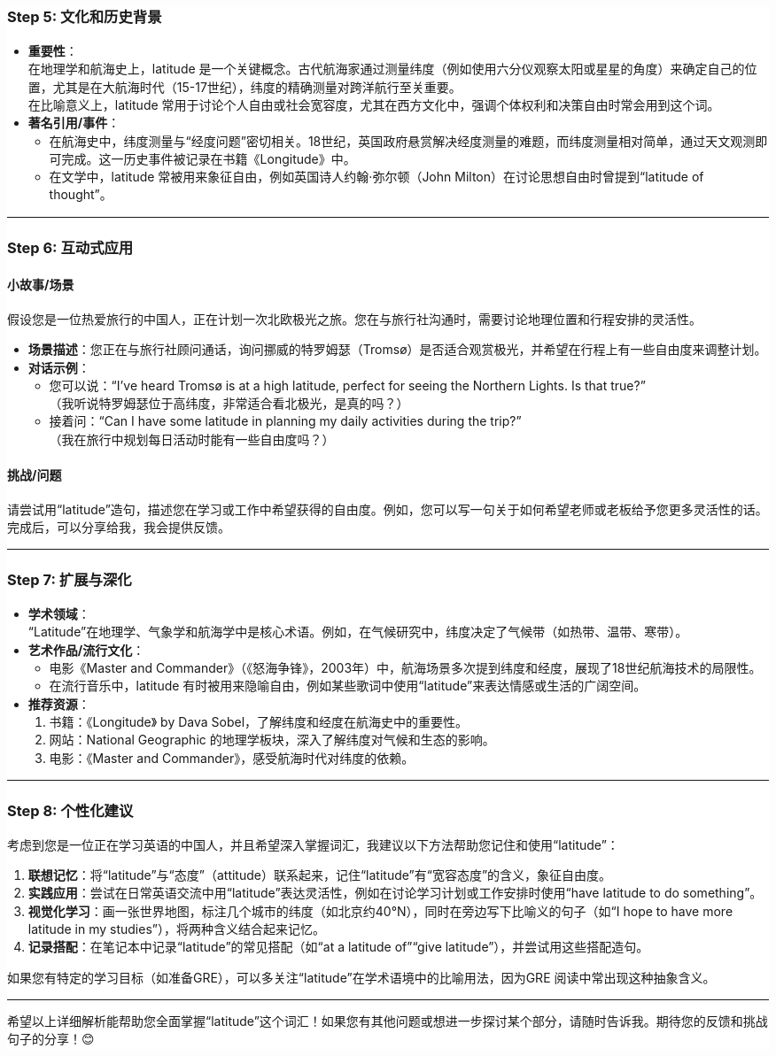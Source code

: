 
### **Step 5: 文化和历史背景**
- **重要性**：  
  在地理学和航海史上，latitude 是一个关键概念。古代航海家通过测量纬度（例如使用六分仪观察太阳或星星的角度）来确定自己的位置，尤其是在大航海时代（15-17世纪），纬度的精确测量对跨洋航行至关重要。  
  在比喻意义上，latitude 常用于讨论个人自由或社会宽容度，尤其在西方文化中，强调个体权利和决策自由时常会用到这个词。  
- **著名引用/事件**：  
  - 在航海史中，纬度测量与“经度问题”密切相关。18世纪，英国政府悬赏解决经度测量的难题，而纬度测量相对简单，通过天文观测即可完成。这一历史事件被记录在书籍《Longitude》中。  
  - 在文学中，latitude 常被用来象征自由，例如英国诗人约翰·弥尔顿（John Milton）在讨论思想自由时曾提到“latitude of thought”。

---

### **Step 6: 互动式应用**
#### **小故事/场景**  
假设您是一位热爱旅行的中国人，正在计划一次北欧极光之旅。您在与旅行社沟通时，需要讨论地理位置和行程安排的灵活性。  
- **场景描述**：您正在与旅行社顾问通话，询问挪威的特罗姆瑟（Tromsø）是否适合观赏极光，并希望在行程上有一些自由度来调整计划。  
- **对话示例**：  
  - 您可以说：“I’ve heard Tromsø is at a high latitude, perfect for seeing the Northern Lights. Is that true?”  
    （我听说特罗姆瑟位于高纬度，非常适合看北极光，是真的吗？）  
  - 接着问：“Can I have some latitude in planning my daily activities during the trip?”  
    （我在旅行中规划每日活动时能有一些自由度吗？）

#### **挑战/问题**  
请尝试用“latitude”造句，描述您在学习或工作中希望获得的自由度。例如，您可以写一句关于如何希望老师或老板给予您更多灵活性的话。完成后，可以分享给我，我会提供反馈。

---

### **Step 7: 扩展与深化**
- **学术领域**：  
  “Latitude”在地理学、气象学和航海学中是核心术语。例如，在气候研究中，纬度决定了气候带（如热带、温带、寒带）。  
- **艺术作品/流行文化**：  
  - 电影《Master and Commander》（《怒海争锋》，2003年）中，航海场景多次提到纬度和经度，展现了18世纪航海技术的局限性。  
  - 在流行音乐中，latitude 有时被用来隐喻自由，例如某些歌词中使用“latitude”来表达情感或生活的广阔空间。  
- **推荐资源**：  
  1. 书籍：《Longitude》 by Dava Sobel，了解纬度和经度在航海史中的重要性。  
  2. 网站：National Geographic 的地理学板块，深入了解纬度对气候和生态的影响。  
  3. 电影：《Master and Commander》，感受航海时代对纬度的依赖。

---

### **Step 8: 个性化建议**
考虑到您是一位正在学习英语的中国人，并且希望深入掌握词汇，我建议以下方法帮助您记住和使用“latitude”：  
1. **联想记忆**：将“latitude”与“态度”（attitude）联系起来，记住“latitude”有“宽容态度”的含义，象征自由度。  
2. **实践应用**：尝试在日常英语交流中用“latitude”表达灵活性，例如在讨论学习计划或工作安排时使用“have latitude to do something”。  
3. **视觉化学习**：画一张世界地图，标注几个城市的纬度（如北京约40°N），同时在旁边写下比喻义的句子（如“I hope to have more latitude in my studies”），将两种含义结合起来记忆。  
4. **记录搭配**：在笔记本中记录“latitude”的常见搭配（如“at a latitude of”“give latitude”），并尝试用这些搭配造句。  

如果您有特定的学习目标（如准备GRE），可以多关注“latitude”在学术语境中的比喻用法，因为GRE 阅读中常出现这种抽象含义。

---

希望以上详细解析能帮助您全面掌握“latitude”这个词汇！如果您有其他问题或想进一步探讨某个部分，请随时告诉我。期待您的反馈和挑战句子的分享！😊